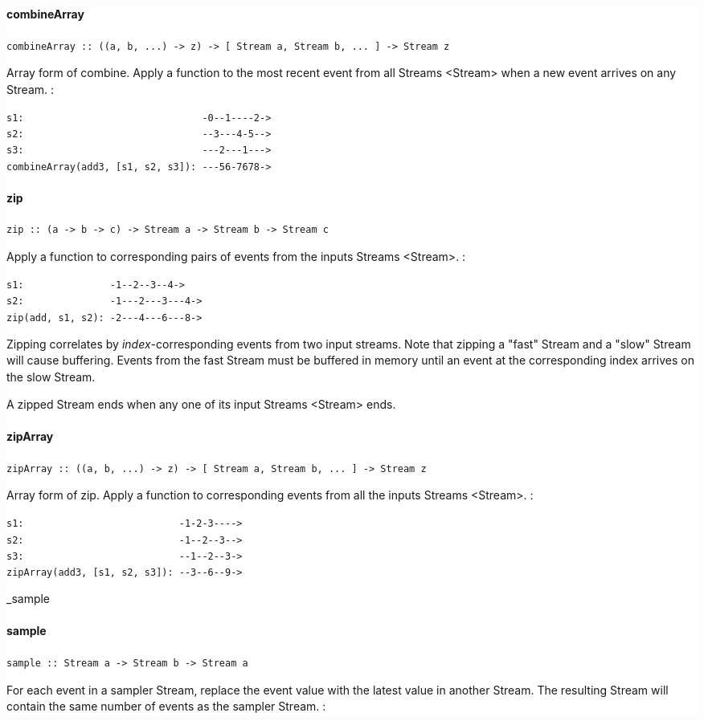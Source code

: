 #### combineArray

``` {.sourceCode .haskell}
combineArray :: ((a, b, ...) -> z) -> [ Stream a, Stream b, ... ] -> Stream z
```

Array form of combine. Apply a function to the most recent event from
all Streams \<Stream\> when a new event arrives on any Stream. :

    s1:                               -0--1----2->
    s2:                               --3---4-5-->
    s3:                               ---2---1--->
    combineArray(add3, [s1, s2, s3]): ---56-7678->

#### zip

``` {.sourceCode .haskell}
zip :: (a -> b -> c) -> Stream a -> Stream b -> Stream c
```

Apply a function to corresponding pairs of events from the inputs
Streams \<Stream\>. :

    s1:               -1--2--3--4->
    s2:               -1---2---3---4->
    zip(add, s1, s2): -2---4---6---8->

Zipping correlates by *index*-corresponding events from two input
streams. Note that zipping a "fast" Stream and a "slow" Stream will
cause buffering. Events from the fast Stream must be buffered in memory
until an event at the corresponding index arrives on the slow Stream.

A zipped Stream ends when any one of its input Streams \<Stream\> ends.

#### zipArray

``` {.sourceCode .haskell}
zipArray :: ((a, b, ...) -> z) -> [ Stream a, Stream b, ... ] -> Stream z
```

Array form of zip. Apply a function to corresponding events from all the
inputs Streams \<Stream\>. :

    s1:                           -1-2-3---->
    s2:                           -1--2--3-->
    s3:                           --1--2--3->
    zipArray(add3, [s1, s2, s3]): --3--6--9->

\_sample

#### sample

``` {.sourceCode .haskell}
sample :: Stream a -> Stream b -> Stream a
```

For each event in a sampler Stream, replace the event value with the
latest value in another Stream. The resulting Stream will contain the
same number of events as the sampler Stream. :
